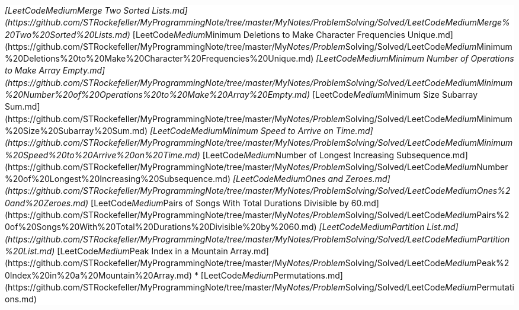  *   [ L e e t C o d e _ M e d i u m _ M e r g e   T w o   S o r t e d   L i s t s . m d ] ( h t t p s : / / g i t h u b . c o m / S T R o c k e f e l l e r / M y P r o g r a m m i n g N o t e / t r e e / m a s t e r / M y _ N o t e s / P r o b l e m _ S o l v i n g / S o l v e d / L e e t C o d e _ M e d i u m _ M e r g e % 2 0 T w o % 2 0 S o r t e d % 2 0 L i s t s . m d ) 
 
 *   [ L e e t C o d e _ M e d i u m _ M i n i m u m   D e l e t i o n s   t o   M a k e   C h a r a c t e r   F r e q u e n c i e s   U n i q u e . m d ] ( h t t p s : / / g i t h u b . c o m / S T R o c k e f e l l e r / M y P r o g r a m m i n g N o t e / t r e e / m a s t e r / M y _ N o t e s / P r o b l e m _ S o l v i n g / S o l v e d / L e e t C o d e _ M e d i u m _ M i n i m u m % 2 0 D e l e t i o n s % 2 0 t o % 2 0 M a k e % 2 0 C h a r a c t e r % 2 0 F r e q u e n c i e s % 2 0 U n i q u e . m d ) 
 
 *   [ L e e t C o d e _ M e d i u m _ M i n i m u m   N u m b e r   o f   O p e r a t i o n s   t o   M a k e   A r r a y   E m p t y . m d ] ( h t t p s : / / g i t h u b . c o m / S T R o c k e f e l l e r / M y P r o g r a m m i n g N o t e / t r e e / m a s t e r / M y _ N o t e s / P r o b l e m _ S o l v i n g / S o l v e d / L e e t C o d e _ M e d i u m _ M i n i m u m % 2 0 N u m b e r % 2 0 o f % 2 0 O p e r a t i o n s % 2 0 t o % 2 0 M a k e % 2 0 A r r a y % 2 0 E m p t y . m d ) 
 
 *   [ L e e t C o d e _ M e d i u m _ M i n i m u m   S i z e   S u b a r r a y   S u m . m d ] ( h t t p s : / / g i t h u b . c o m / S T R o c k e f e l l e r / M y P r o g r a m m i n g N o t e / t r e e / m a s t e r / M y _ N o t e s / P r o b l e m _ S o l v i n g / S o l v e d / L e e t C o d e _ M e d i u m _ M i n i m u m % 2 0 S i z e % 2 0 S u b a r r a y % 2 0 S u m . m d ) 
 
 *   [ L e e t C o d e _ M e d i u m _ M i n i m u m   S p e e d   t o   A r r i v e   o n   T i m e . m d ] ( h t t p s : / / g i t h u b . c o m / S T R o c k e f e l l e r / M y P r o g r a m m i n g N o t e / t r e e / m a s t e r / M y _ N o t e s / P r o b l e m _ S o l v i n g / S o l v e d / L e e t C o d e _ M e d i u m _ M i n i m u m % 2 0 S p e e d % 2 0 t o % 2 0 A r r i v e % 2 0 o n % 2 0 T i m e . m d ) 
 
 *   [ L e e t C o d e _ M e d i u m _ N u m b e r   o f   L o n g e s t   I n c r e a s i n g   S u b s e q u e n c e . m d ] ( h t t p s : / / g i t h u b . c o m / S T R o c k e f e l l e r / M y P r o g r a m m i n g N o t e / t r e e / m a s t e r / M y _ N o t e s / P r o b l e m _ S o l v i n g / S o l v e d / L e e t C o d e _ M e d i u m _ N u m b e r % 2 0 o f % 2 0 L o n g e s t % 2 0 I n c r e a s i n g % 2 0 S u b s e q u e n c e . m d ) 
 
 *   [ L e e t C o d e _ M e d i u m _ O n e s   a n d   Z e r o e s . m d ] ( h t t p s : / / g i t h u b . c o m / S T R o c k e f e l l e r / M y P r o g r a m m i n g N o t e / t r e e / m a s t e r / M y _ N o t e s / P r o b l e m _ S o l v i n g / S o l v e d / L e e t C o d e _ M e d i u m _ O n e s % 2 0 a n d % 2 0 Z e r o e s . m d ) 
 
 *   [ L e e t C o d e _ M e d i u m _ P a i r s   o f   S o n g s   W i t h   T o t a l   D u r a t i o n s   D i v i s i b l e   b y   6 0 . m d ] ( h t t p s : / / g i t h u b . c o m / S T R o c k e f e l l e r / M y P r o g r a m m i n g N o t e / t r e e / m a s t e r / M y _ N o t e s / P r o b l e m _ S o l v i n g / S o l v e d / L e e t C o d e _ M e d i u m _ P a i r s % 2 0 o f % 2 0 S o n g s % 2 0 W i t h % 2 0 T o t a l % 2 0 D u r a t i o n s % 2 0 D i v i s i b l e % 2 0 b y % 2 0 6 0 . m d ) 
 
 *   [ L e e t C o d e _ M e d i u m _ P a r t i t i o n   L i s t . m d ] ( h t t p s : / / g i t h u b . c o m / S T R o c k e f e l l e r / M y P r o g r a m m i n g N o t e / t r e e / m a s t e r / M y _ N o t e s / P r o b l e m _ S o l v i n g / S o l v e d / L e e t C o d e _ M e d i u m _ P a r t i t i o n % 2 0 L i s t . m d ) 
 
 *   [ L e e t C o d e _ M e d i u m _ P e a k   I n d e x   i n   a   M o u n t a i n   A r r a y . m d ] ( h t t p s : / / g i t h u b . c o m / S T R o c k e f e l l e r / M y P r o g r a m m i n g N o t e / t r e e / m a s t e r / M y _ N o t e s / P r o b l e m _ S o l v i n g / S o l v e d / L e e t C o d e _ M e d i u m _ P e a k % 2 0 I n d e x % 2 0 i n % 2 0 a % 2 0 M o u n t a i n % 2 0 A r r a y . m d ) 
 
 *   [ L e e t C o d e _ M e d i u m _ P e r m u t a t i o n s . m d ] ( h t t p s : / / g i t h u b . c o m / S T R o c k e f e l l e r / M y P r o g r a m m i n g N o t e / t r e e / m a s t e r / M y _ N o t e s / P r o b l e m _ S o l v i n g / S o l v e d / L e e t C o d e _ M e d i u m _ P e r m u t a t i o n s . m d ) 
 